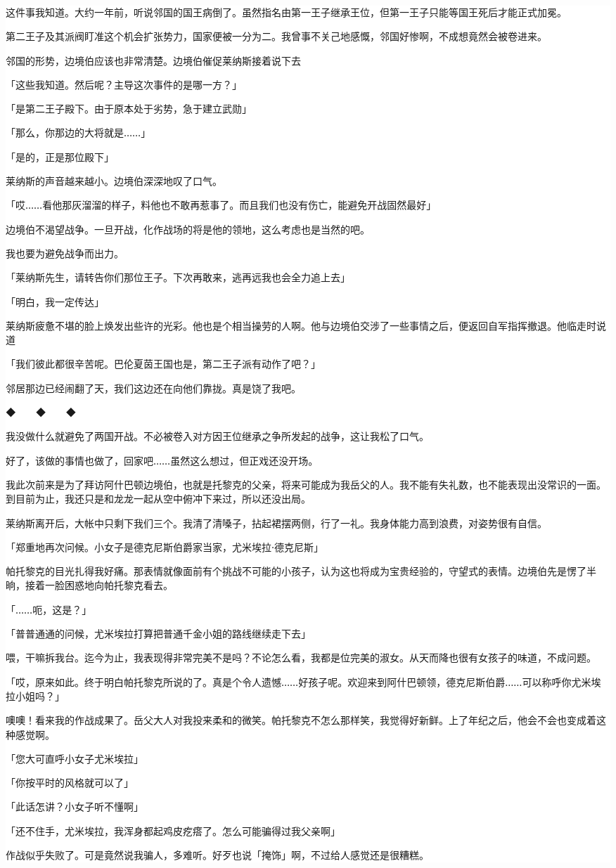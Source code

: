 这件事我知道。大约一年前，听说邻国的国王病倒了。虽然指名由第一王子继承王位，但第一王子只能等国王死后才能正式加冕。

第二王子及其派阀盯准这个机会扩张势力，国家便被一分为二。我曾事不关己地感慨，邻国好惨啊，不成想竟然会被卷进来。

邻国的形势，边境伯应该也非常清楚。边境伯催促莱纳斯接着说下去

「这些我知道。然后呢？主导这次事件的是哪一方？」

「是第二王子殿下。由于原本处于劣势，急于建立武勋」

「那么，你那边的大将就是……」

「是的，正是那位殿下」

莱纳斯的声音越来越小。边境伯深深地叹了口气。

「哎……看他那灰溜溜的样子，料他也不敢再惹事了。而且我们也没有伤亡，能避免开战固然最好」

边境伯不渴望战争。一旦开战，化作战场的将是他的领地，这么考虑也是当然的吧。

我也要为避免战争而出力。

「莱纳斯先生，请转告你们那位王子。下次再敢来，逃再远我也会全力追上去」

「明白，我一定传达」

莱纳斯疲惫不堪的脸上焕发出些许的光彩。他也是个相当操劳的人啊。他与边境伯交涉了一些事情之后，便返回自军指挥撤退。他临走时说道

「我们彼此都很辛苦呢。巴伦夏茵王国也是，第二王子派有动作了吧？」

邻居那边已经闹翻了天，我们这边还在向他们靠拢。真是饶了我吧。

◆　　◆　　◆

我没做什么就避免了两国开战。不必被卷入对方因王位继承之争所发起的战争，这让我松了口气。

好了，该做的事情也做了，回家吧……虽然这么想过，但正戏还没开场。

我此次前来是为了拜访阿什巴顿边境伯，也就是托黎克的父亲，将来可能成为我岳父的人。我不能有失礼数，也不能表现出没常识的一面。到目前为止，我还只是和龙龙一起从空中俯冲下来过，所以还没出局。

莱纳斯离开后，大帐中只剩下我们三个。我清了清嗓子，拈起裙摆两侧，行了一礼。我身体能力高到浪费，对姿势很有自信。

「郑重地再次问候。小女子是德克尼斯伯爵家当家，尤米埃拉·德克尼斯」

帕托黎克的目光扎得我好痛。那表情就像面前有个挑战不可能的小孩子，认为这也将成为宝贵经验的，守望式的表情。边境伯先是愣了半晌，接着一脸困惑地向帕托黎克看去。

「……呃，这是？」

「普普通通的问候，尤米埃拉打算把普通千金小姐的路线继续走下去」

喂，干嘛拆我台。迄今为止，我表现得非常完美不是吗？不论怎么看，我都是位完美的淑女。从天而降也很有女孩子的味道，不成问题。

「哎，原来如此。终于明白帕托黎克所说的了。真是个令人遗憾……好孩子呢。欢迎来到阿什巴顿领，德克尼斯伯爵……可以称呼你尤米埃拉小姐吗？」

噢噢！看来我的作战成果了。岳父大人对我投来柔和的微笑。帕托黎克不怎么那样笑，我觉得好新鲜。上了年纪之后，他会不会也变成着这种感觉啊。

「您大可直呼小女子尤米埃拉」

「你按平时的风格就可以了」

「此话怎讲？小女子听不懂啊」

「还不住手，尤米埃拉，我浑身都起鸡皮疙瘩了。怎么可能骗得过我父亲啊」

作战似乎失败了。可是竟然说我骗人，多难听。好歹也说「掩饰」啊，不过给人感觉还是很糟糕。

